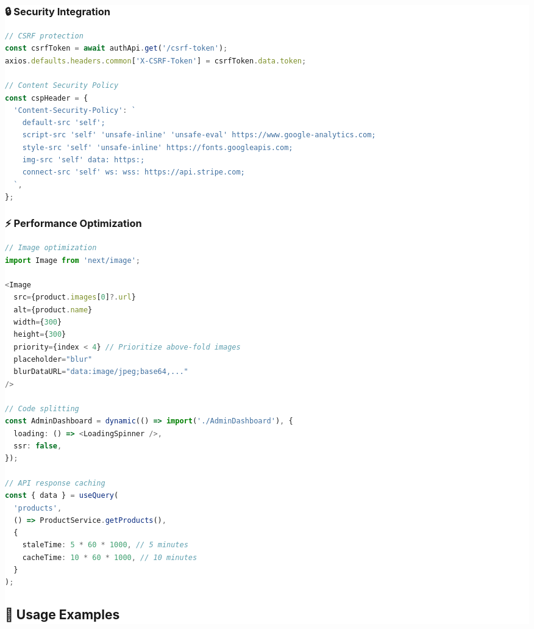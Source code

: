 ### **🔒 Security Integration**
```typescript
// CSRF protection
const csrfToken = await authApi.get('/csrf-token');
axios.defaults.headers.common['X-CSRF-Token'] = csrfToken.data.token;

// Content Security Policy
const cspHeader = {
  'Content-Security-Policy': `
    default-src 'self';
    script-src 'self' 'unsafe-inline' 'unsafe-eval' https://www.google-analytics.com;
    style-src 'self' 'unsafe-inline' https://fonts.googleapis.com;
    img-src 'self' data: https:;
    connect-src 'self' ws: wss: https://api.stripe.com;
  `,
};
```

### **⚡ Performance Optimization**
```typescript
// Image optimization
import Image from 'next/image';

<Image
  src={product.images[0]?.url}
  alt={product.name}
  width={300}
  height={300}
  priority={index < 4} // Prioritize above-fold images
  placeholder="blur"
  blurDataURL="data:image/jpeg;base64,..."
/>

// Code splitting
const AdminDashboard = dynamic(() => import('./AdminDashboard'), {
  loading: () => <LoadingSpinner />,
  ssr: false,
});

// API response caching
const { data } = useQuery(
  'products',
  () => ProductService.getProducts(),
  {
    staleTime: 5 * 60 * 1000, // 5 minutes
    cacheTime: 10 * 60 * 1000, // 10 minutes
  }
);
```

## 🎯 **Usage Examples**
